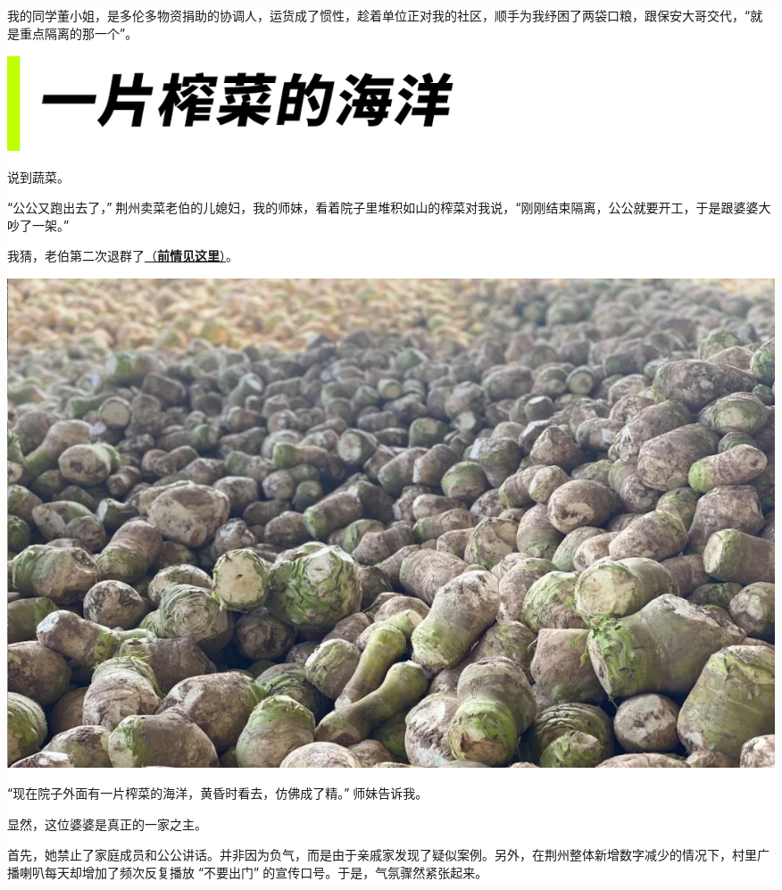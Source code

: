 我的同学董小姐，是多伦多物资捐助的协调人，运货成了惯性，趁着单位正对我的社区，顺手为我纾困了两袋口粮，跟保安大哥交代，“就是重点隔离的那一个”。

![](/images/post/aa902b1183b87c44a441cc99deeeeb2a.jpg)

说到蔬菜。

“公公又跑出去了，” 荆州卖菜老伯的儿媳妇，我的师妹，看着院子里堆积如山的榨菜对我说，“刚刚结束隔离，公公就要开工，于是跟婆婆大吵了一架。”

我猜，老伯第二次退群了[（**前情见这里**）](https://mp.weixin.qq.com/s?__biz=MjM5NTc1NjYyMA==&mid=2651772564&idx=1&sn=f9d1cf306f3e28de3cef97bbbe124fa4&scene=21#wechat_redirect)。[](https://mp.weixin.qq.com/s?__biz=MjM5NTc1NjYyMA==&mid=2651772564&idx=1&sn=f9d1cf306f3e28de3cef97bbbe124fa4&scene=21#wechat_redirect)

![](/images/post/d8104d858aa994238319f2168bb03c32.jpg)

“现在院子外面有一片榨菜的海洋，黄昏时看去，仿佛成了精。” 师妹告诉我。

显然，这位婆婆是真正的一家之主。

首先，她禁止了家庭成员和公公讲话。并非因为负气，而是由于亲戚家发现了疑似案例。另外，在荆州整体新增数字减少的情况下，村里广播喇叭每天却增加了频次反复播放 “不要出门” 的宣传口号。于是，气氛骤然紧张起来。
